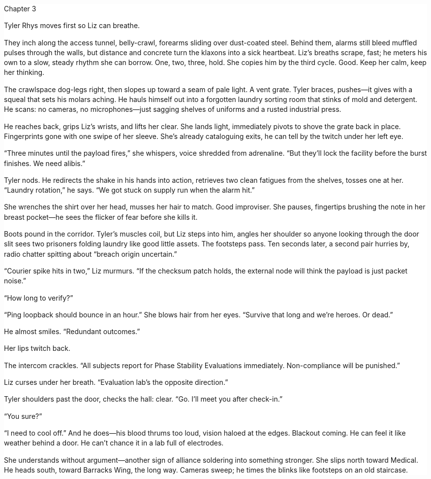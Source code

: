 Chapter 3

Tyler Rhys moves first so Liz can breathe.

They inch along the access tunnel, belly-crawl, forearms sliding over dust-coated steel. Behind them, alarms still bleed muffled pulses through the walls, but distance and concrete turn the klaxons into a sick heartbeat. Liz’s breaths scrape, fast; he meters his own to a slow, steady rhythm she can borrow. One, two, three, hold. She copies him by the third cycle. Good. Keep her calm, keep her thinking.

The crawlspace dog-legs right, then slopes up toward a seam of pale light. A vent grate. Tyler braces, pushes—it gives with a squeal that sets his molars aching. He hauls himself out into a forgotten laundry sorting room that stinks of mold and detergent. He scans: no cameras, no microphones—just sagging shelves of uniforms and a rusted industrial press.

He reaches back, grips Liz’s wrists, and lifts her clear. She lands light, immediately pivots to shove the grate back in place. Fingerprints gone with one swipe of her sleeve. She’s already cataloguing exits, he can tell by the twitch under her left eye.

“Three minutes until the payload fires,” she whispers, voice shredded from adrenaline. “But they’ll lock the facility before the burst finishes. We need alibis.”

Tyler nods. He redirects the shake in his hands into action, retrieves two clean fatigues from the shelves, tosses one at her. “Laundry rotation,” he says. “We got stuck on supply run when the alarm hit.”

She wrenches the shirt over her head, musses her hair to match. Good improviser. She pauses, fingertips brushing the note in her breast pocket—he sees the flicker of fear before she kills it.

Boots pound in the corridor. Tyler’s muscles coil, but Liz steps into him, angles her shoulder so anyone looking through the door slit sees two prisoners folding laundry like good little assets. The footsteps pass. Ten seconds later, a second pair hurries by, radio chatter spitting about “breach origin uncertain.”

“Courier spike hits in two,” Liz murmurs. “If the checksum patch holds, the external node will think the payload is just packet noise.”

“How long to verify?”

“Ping loopback should bounce in an hour.” She blows hair from her eyes. “Survive that long and we’re heroes. Or dead.”

He almost smiles. “Redundant outcomes.”

Her lips twitch back.

The intercom crackles. “All subjects report for Phase Stability Evaluations immediately. Non-compliance will be punished.”

Liz curses under her breath. “Evaluation lab’s the opposite direction.”

Tyler shoulders past the door, checks the hall: clear. “Go. I’ll meet you after check-in.”

“You sure?”

“I need to cool off.” And he does—his blood thrums too loud, vision haloed at the edges. Blackout coming. He can feel it like weather behind a door. He can’t chance it in a lab full of electrodes.

She understands without argument—another sign of alliance soldering into something stronger. She slips north toward Medical. He heads south, toward Barracks Wing, the long way. Cameras sweep; he times the blinks like footsteps on an old staircase.
